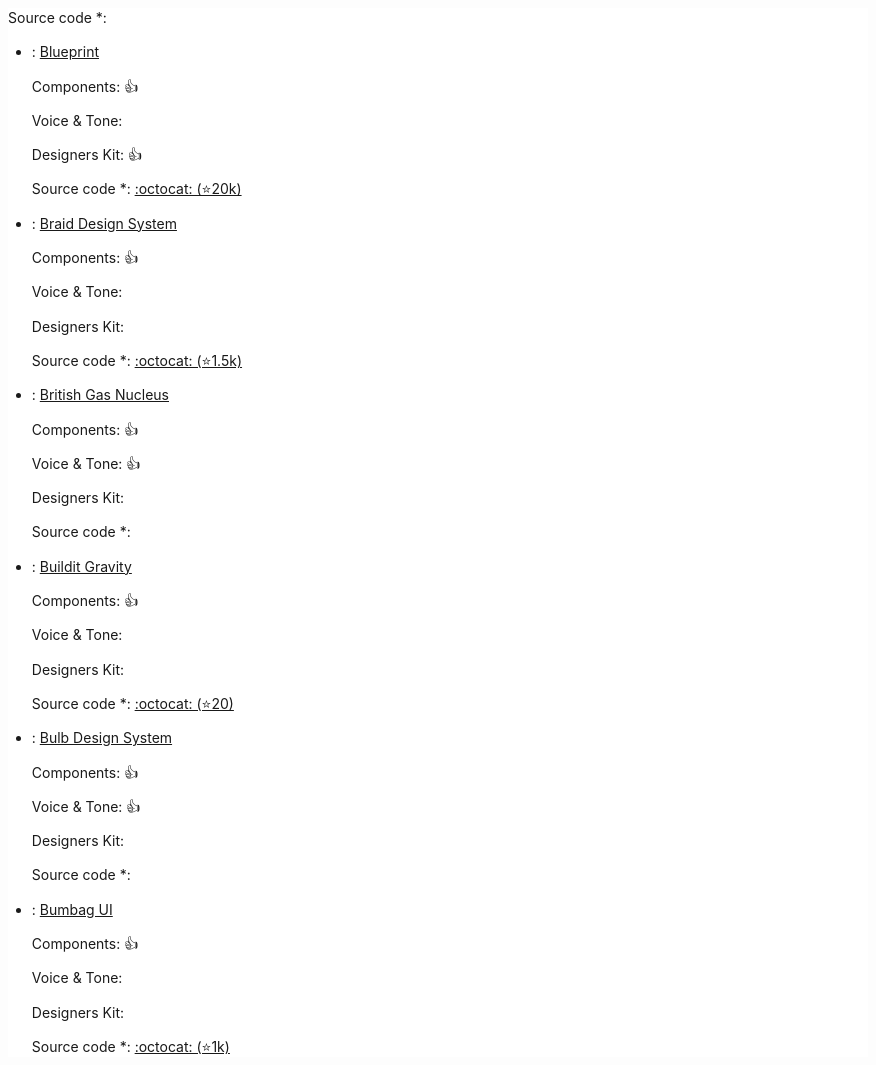   Source code \*: 


- : [Blueprint](https://blueprintjs.com/)

  Components: 👍

  Voice & Tone: 

  Designers Kit: 👍

  Source code \*: [:octocat: (⭐20k)](https://github.com/palantir/blueprint)


- : [Braid Design System](https://seek-oss.github.io/braid-design-system/)

  Components: 👍

  Voice & Tone: 

  Designers Kit: 

  Source code \*: [:octocat: (⭐1.5k)](https://github.com/seek-oss/braid-design-system)


- : [British Gas Nucleus](https://britishgas.design/)

  Components: 👍

  Voice & Tone: 👍

  Designers Kit: 

  Source code \*: 


- : [Buildit Gravity](http://style.buildit.digital/)

  Components: 👍

  Voice & Tone: 

  Designers Kit: 

  Source code \*: [:octocat: (⭐20)](https://github.com/buildit/gravity-ui-web)


- : [Bulb Design System](https://design.bulb.co.uk/)

  Components: 👍

  Voice & Tone: 👍

  Designers Kit: 

  Source code \*: 


- : [Bumbag UI](https://bumbag.style/)

  Components: 👍

  Voice & Tone: 

  Designers Kit: 

  Source code \*: [:octocat: (⭐1k)](https://github.com/bumbag/bumbag-ui)
